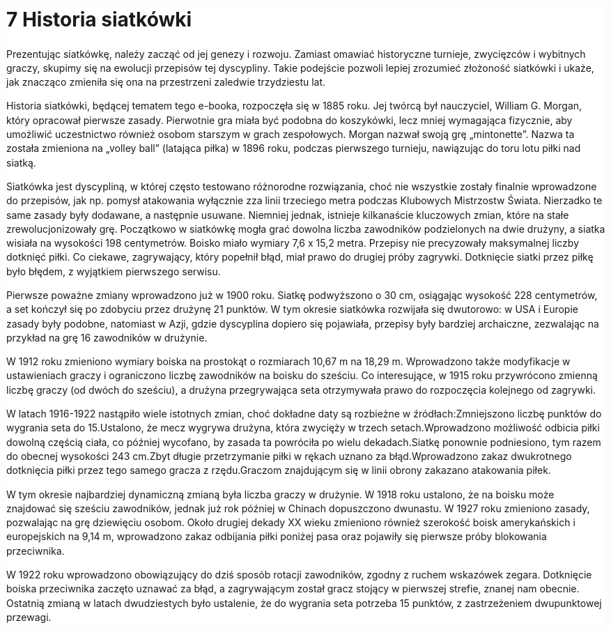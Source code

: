 # 7 Historia siatkówki



Prezentując siatkówkę, należy zacząć od jej genezy i rozwoju. Zamiast omawiać historyczne turnieje, zwycięzców i wybitnych graczy, skupimy się na ewolucji przepisów tej dyscypliny. Takie podejście pozwoli lepiej zrozumieć złożoność siatkówki i ukaże, jak znacząco zmieniła się ona na przestrzeni zaledwie trzydziestu lat.

Historia siatkówki, będącej tematem tego e-booka, rozpoczęła się w 1885 roku. Jej twórcą był nauczyciel, William G. Morgan, który opracował pierwsze zasady. Pierwotnie gra miała być podobna do koszykówki, lecz mniej wymagająca fizycznie, aby umożliwić uczestnictwo również osobom starszym w grach zespołowych. Morgan nazwał swoją grę „mintonette”. Nazwa ta została zmieniona na „volley ball” (latająca piłka) w 1896 roku, podczas pierwszego turnieju, nawiązując do toru lotu piłki nad siatką.

Siatkówka jest dyscypliną, w której często testowano różnorodne rozwiązania, choć nie wszystkie zostały finalnie wprowadzone do przepisów, jak np. pomysł atakowania wyłącznie zza linii trzeciego metra podczas Klubowych Mistrzostw Świata. Nierzadko te same zasady były dodawane, a następnie usuwane. Niemniej jednak, istnieje kilkanaście kluczowych zmian, które na stałe zrewolucjonizowały grę. Początkowo w siatkówkę mogła grać dowolna liczba zawodników podzielonych na dwie drużyny, a siatka wisiała na wysokości 198 centymetrów. Boisko miało wymiary 7,6 x 15,2 metra. Przepisy nie precyzowały maksymalnej liczby dotknięć piłki. Co ciekawe, zagrywający, który popełnił błąd, miał prawo do drugiej próby zagrywki. Dotknięcie siatki przez piłkę było błędem, z wyjątkiem pierwszego serwisu.

Pierwsze poważne zmiany wprowadzono już w 1900 roku. Siatkę podwyższono o 30 cm, osiągając wysokość 228 centymetrów, a set kończył się po zdobyciu przez drużynę 21 punktów. W tym okresie siatkówka rozwijała się dwutorowo: w USA i Europie zasady były podobne, natomiast w Azji, gdzie dyscyplina dopiero się pojawiała, przepisy były bardziej archaiczne, zezwalając na przykład na grę 16 zawodników w drużynie.

W 1912 roku zmieniono wymiary boiska na prostokąt o rozmiarach 10,67 m na 18,29 m. Wprowadzono także modyfikacje w ustawieniach graczy i ograniczono liczbę zawodników na boisku do sześciu. Co interesujące, w 1915 roku przywrócono zmienną liczbę graczy (od dwóch do sześciu), a drużyna przegrywająca seta otrzymywała prawo do rozpoczęcia kolejnego od zagrywki.

W latach 1916-1922 nastąpiło wiele istotnych zmian, choć dokładne daty są rozbieżne w źródłach:Zmniejszono liczbę punktów do wygrania seta do 15.Ustalono, że mecz wygrywa drużyna, która zwycięży w trzech setach.Wprowadzono możliwość odbicia piłki dowolną częścią ciała, co później wycofano, by zasada ta powróciła po wielu dekadach.Siatkę ponownie podniesiono, tym razem do obecnej wysokości 243 cm.Zbyt długie przetrzymanie piłki w rękach uznano za błąd.Wprowadzono zakaz dwukrotnego dotknięcia piłki przez tego samego gracza z rzędu.Graczom znajdującym się w linii obrony zakazano atakowania piłek.

W tym okresie najbardziej dynamiczną zmianą była liczba graczy w drużynie. W 1918 roku ustalono, że na boisku może znajdować się sześciu zawodników, jednak już rok później w Chinach dopuszczono dwunastu. W 1927 roku zmieniono zasady, pozwalając na grę dziewięciu osobom. Około drugiej dekady XX wieku zmieniono również szerokość boisk amerykańskich i europejskich na 9,14 m, wprowadzono zakaz odbijania piłki poniżej pasa oraz pojawiły się pierwsze próby blokowania przeciwnika.

W 1922 roku wprowadzono obowiązujący do dziś sposób rotacji zawodników, zgodny z ruchem wskazówek zegara. Dotknięcie boiska przeciwnika zaczęto uznawać za błąd, a zagrywającym został gracz stojący w pierwszej strefie, znanej nam obecnie. Ostatnią zmianą w latach dwudziestych było ustalenie, że do wygrania seta potrzeba 15 punktów, z zastrzeżeniem dwupunktowej przewagi.
